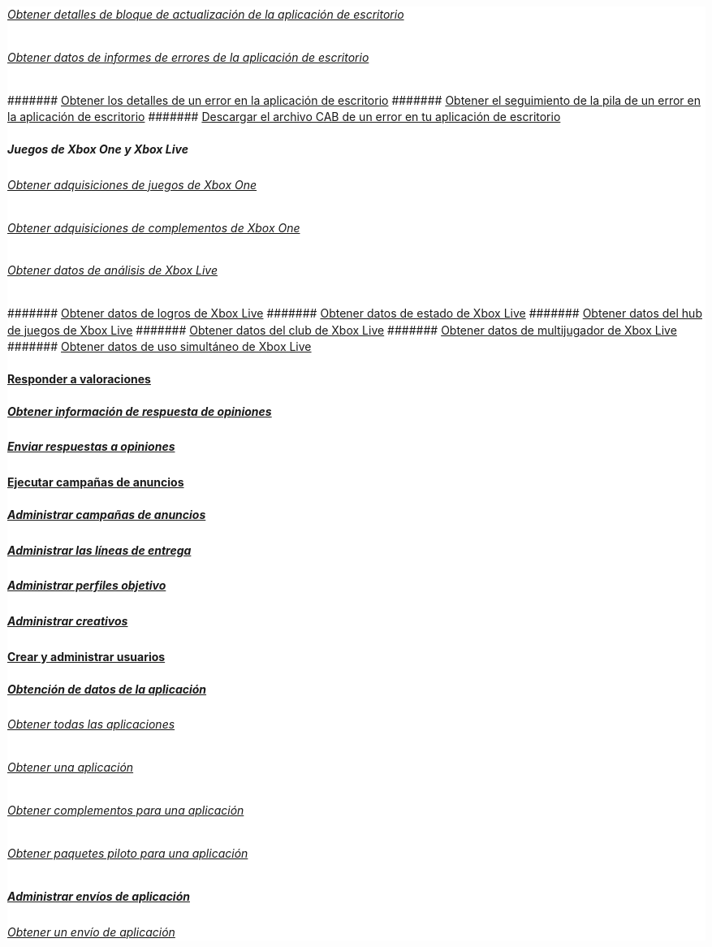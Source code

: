 ###### [Obtener detalles de bloque de actualización de la aplicación de escritorio](../monetize/get-desktop-block-data-details.md)
###### [Obtener datos de informes de errores de la aplicación de escritorio](../monetize/get-desktop-application-error-reporting-data.md)
####### [Obtener los detalles de un error en la aplicación de escritorio](../monetize/get-details-for-an-error-in-your-desktop-application.md)
####### [Obtener el seguimiento de la pila de un error en la aplicación de escritorio](../monetize/get-the-stack-trace-for-an-error-in-your-desktop-application.md)
####### [Descargar el archivo CAB de un error en tu aplicación de escritorio](../monetize/download-the-cab-file-for-an-error-in-your-desktop-application.md)
##### Juegos de Xbox One y Xbox Live
###### [Obtener adquisiciones de juegos de Xbox One](../monetize/get-xbox-one-game-acquisitions.md)
###### [Obtener adquisiciones de complementos de Xbox One](../monetize/get-xbox-one-add-on-acquisitions.md)
###### [Obtener datos de análisis de Xbox Live](../monetize/get-xbox-live-analytics.md)
####### [Obtener datos de logros de Xbox Live](../monetize/get-xbox-live-achievements-data.md)
####### [Obtener datos de estado de Xbox Live](../monetize/get-xbox-live-health-data.md)
####### [Obtener datos del hub de juegos de Xbox Live](../monetize/get-xbox-live-game-hub-data.md)
####### [Obtener datos del club de Xbox Live](../monetize/get-xbox-live-club-data.md)
####### [Obtener datos de multijugador de Xbox Live](../monetize/get-xbox-live-multiplayer-data.md)
####### [Obtener datos de uso simultáneo de Xbox Live](../monetize/get-xbox-live-concurrent-usage-data.md)
#### [Responder a valoraciones](../monetize/respond-to-reviews-using-windows-store-services.md)
##### [Obtener información de respuesta de opiniones](../monetize/get-response-info-for-app-reviews.md)
##### [Enviar respuestas a opiniones](../monetize/submit-responses-to-app-reviews.md)
#### [Ejecutar campañas de anuncios](../monetize/run-ad-campaigns-using-windows-store-services.md)
##### [Administrar campañas de anuncios](../monetize/manage-ad-campaigns.md)
##### [Administrar las líneas de entrega](../monetize/manage-delivery-lines-for-ad-campaigns.md)
##### [Administrar perfiles objetivo](../monetize/manage-targeting-profiles-for-ad-campaigns.md)
##### [Administrar creativos](../monetize/manage-creatives-for-ad-campaigns.md)
#### [Crear y administrar usuarios](../monetize/create-and-manage-submissions-using-windows-store-services.md)
##### [Obtención de datos de la aplicación](../monetize/get-app-data.md)
###### [Obtener todas las aplicaciones](../monetize/get-all-apps.md)
###### [Obtener una aplicación](../monetize/get-an-app.md)
###### [Obtener complementos para una aplicación](../monetize/get-add-ons-for-an-app.md)
###### [Obtener paquetes piloto para una aplicación](../monetize/get-flights-for-an-app.md)
##### [Administrar envíos de aplicación](../monetize/manage-app-submissions.md)
###### [Obtener un envío de aplicación](../monetize/get-an-app-submission.md)